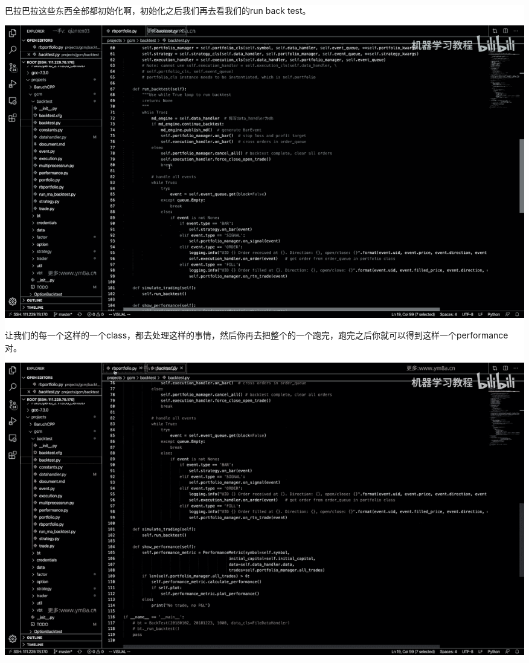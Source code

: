 巴拉巴拉这些东西全部都初始化啊，初始化之后我们再去看我们的run back test。

![](img/b12499ea93b4ec0e5e3a6311fe89f936_196.png)

让我们的每一个这样的一个class，都去处理这样的事情，然后你再去把整个的一个跑完，跑完之后你就可以得到这样一个performance对。



![](img/b12499ea93b4ec0e5e3a6311fe89f936_198.png)
